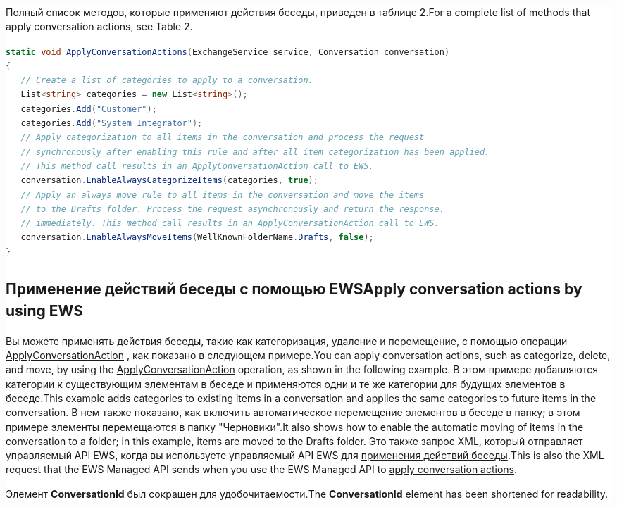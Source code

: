 <span data-ttu-id="1d7ab-174">Полный список методов, которые применяют действия беседы, приведен в таблице 2.</span><span class="sxs-lookup"><span data-stu-id="1d7ab-174">For a complete list of methods that apply conversation actions, see Table 2.</span></span>
  
```cs
static void ApplyConversationActions(ExchangeService service, Conversation conversation)
{
   // Create a list of categories to apply to a conversation.
   List<string> categories = new List<string>();
   categories.Add("Customer");
   categories.Add("System Integrator");
   // Apply categorization to all items in the conversation and process the request
   // synchronously after enabling this rule and after all item categorization has been applied. 
   // This method call results in an ApplyConversationAction call to EWS.
   conversation.EnableAlwaysCategorizeItems(categories, true);
   // Apply an always move rule to all items in the conversation and move the items
   // to the Drafts folder. Process the request asynchronously and return the response. 
   // immediately. This method call results in an ApplyConversationAction call to EWS.
   conversation.EnableAlwaysMoveItems(WellKnownFolderName.Drafts, false);
}

```

<span data-ttu-id="1d7ab-175"><a name="bk_applyews"> </a></span><span class="sxs-lookup"><span data-stu-id="1d7ab-175"><a name="bk_applyews"> </a></span></span>

## <a name="apply-conversation-actions-by-using-ews"></a><span data-ttu-id="1d7ab-176">Применение действий беседы с помощью EWS</span><span class="sxs-lookup"><span data-stu-id="1d7ab-176">Apply conversation actions by using EWS</span></span>

<span data-ttu-id="1d7ab-177">Вы можете применять действия беседы, такие как категоризация, удаление и перемещение, с помощью операции [ApplyConversationAction](http://msdn.microsoft.com/library/73d7943d-d361-4f8b-9948-d85f886efa1a%28Office.15%29.aspx) , как показано в следующем примере.</span><span class="sxs-lookup"><span data-stu-id="1d7ab-177">You can apply conversation actions, such as categorize, delete, and move, by using the [ApplyConversationAction](http://msdn.microsoft.com/library/73d7943d-d361-4f8b-9948-d85f886efa1a%28Office.15%29.aspx) operation, as shown in the following example.</span></span> <span data-ttu-id="1d7ab-178">В этом примере добавляются категории к существующим элементам в беседе и применяются одни и те же категории для будущих элементов в беседе.</span><span class="sxs-lookup"><span data-stu-id="1d7ab-178">This example adds categories to existing items in a conversation and applies the same categories to future items in the conversation.</span></span> <span data-ttu-id="1d7ab-179">В нем также показано, как включить автоматическое перемещение элементов в беседе в папку; в этом примере элементы перемещаются в папку "Черновики".</span><span class="sxs-lookup"><span data-stu-id="1d7ab-179">It also shows how to enable the automatic moving of items in the conversation to a folder; in this example, items are moved to the Drafts folder.</span></span> <span data-ttu-id="1d7ab-180">Это также запрос XML, который отправляет управляемый API EWS, когда вы используете управляемый API EWS для [применения действий беседы](#bk_applyewsma).</span><span class="sxs-lookup"><span data-stu-id="1d7ab-180">This is also the XML request that the EWS Managed API sends when you use the EWS Managed API to [apply conversation actions](#bk_applyewsma).</span></span>
  
<span data-ttu-id="1d7ab-181">Элемент **ConversationId** был сокращен для удобочитаемости.</span><span class="sxs-lookup"><span data-stu-id="1d7ab-181">The **ConversationId** element has been shortened for readability.</span></span> 
  